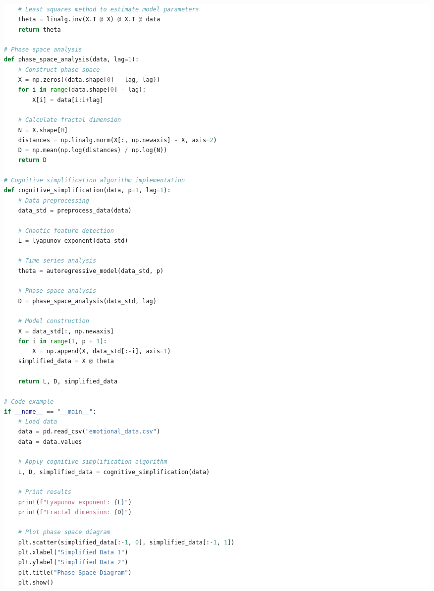 ```python
    # Least squares method to estimate model parameters
    theta = linalg.inv(X.T @ X) @ X.T @ data
    return theta

# Phase space analysis
def phase_space_analysis(data, lag=1):
    # Construct phase space
    X = np.zeros((data.shape[0] - lag, lag))
    for i in range(data.shape[0] - lag):
        X[i] = data[i:i+lag]
    
    # Calculate fractal dimension
    N = X.shape[0]
    distances = np.linalg.norm(X[:, np.newaxis] - X, axis=2)
    D = np.mean(np.log(distances) / np.log(N))
    return D

# Cognitive simplification algorithm implementation
def cognitive_simplification(data, p=1, lag=1):
    # Data preprocessing
    data_std = preprocess_data(data)

    # Chaotic feature detection
    L = lyapunov_exponent(data_std)

    # Time series analysis
    theta = autoregressive_model(data_std, p)

    # Phase space analysis
    D = phase_space_analysis(data_std, lag)

    # Model construction
    X = data_std[:, np.newaxis]
    for i in range(1, p + 1):
        X = np.append(X, data_std[:-i], axis=1)
    simplified_data = X @ theta
    
    return L, D, simplified_data

# Code example
if __name__ == "__main__":
    # Load data
    data = pd.read_csv("emotional_data.csv")
    data = data.values

    # Apply cognitive simplification algorithm
    L, D, simplified_data = cognitive_simplification(data)

    # Print results
    print(f"Lyapunov exponent: {L}")
    print(f"Fractal dimension: {D}")

    # Plot phase space diagram
    plt.scatter(simplified_data[:-1, 0], simplified_data[:-1, 1])
    plt.xlabel("Simplified Data 1")
    plt.ylabel("Simplified Data 2")
    plt.title("Phase Space Diagram")
    plt.show()
```
